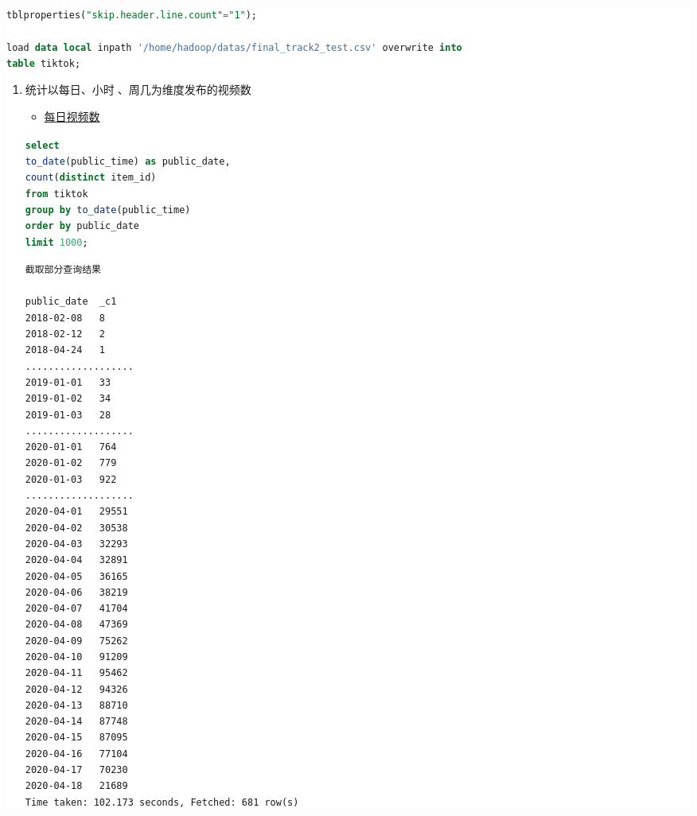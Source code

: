 ```sql
tblproperties("skip.header.line.count"="1");

load data local inpath '/home/hadoop/datas/final_track2_test.csv' overwrite into
table tiktok;
```



1. 统计以每日、小时 、周几为维度发布的视频数 

   * <u>每日视频数</u>

   ```sql
   select 
   to_date(public_time) as public_date,
   count(distinct item_id)
   from tiktok 
   group by to_date(public_time)
   order by public_date
   limit 1000;
   ```

   ```
   截取部分查询结果
   
   public_date	_c1
   2018-02-08	8
   2018-02-12	2
   2018-04-24	1
   ...................
   2019-01-01	33
   2019-01-02	34
   2019-01-03	28
   ...................
   2020-01-01	764
   2020-01-02	779
   2020-01-03	922
   ...................
   2020-04-01	29551
   2020-04-02	30538
   2020-04-03	32293
   2020-04-04	32891
   2020-04-05	36165
   2020-04-06	38219
   2020-04-07	41704
   2020-04-08	47369
   2020-04-09	75262
   2020-04-10	91209
   2020-04-11	95462
   2020-04-12	94326
   2020-04-13	88710
   2020-04-14	87748
   2020-04-15	87095
   2020-04-16	77104
   2020-04-17	70230
   2020-04-18	21689
   Time taken: 102.173 seconds, Fetched: 681 row(s)
   
   ```
   